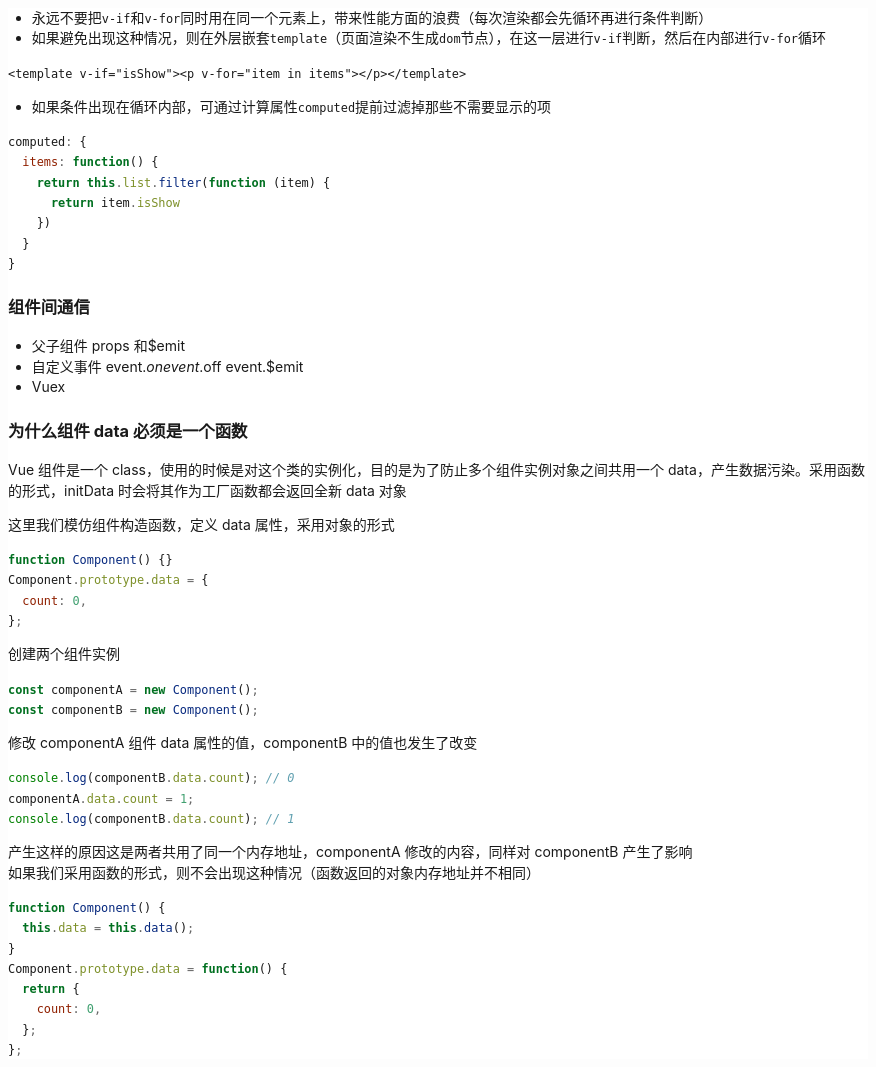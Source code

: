 - 永远不要把`v-if`和`v-for`同时用在同一个元素上，带来性能方面的浪费（每次渲染都会先循环再进行条件判断）
- 如果避免出现这种情况，则在外层嵌套`template`（页面渲染不生成`dom`节点），在这一层进行`v-if`判断，然后在内部进行`v-for`循环

```vue
<template v-if="isShow"><p v-for="item in items"></p></template>
```

- 如果条件出现在循环内部，可通过计算属性`computed`提前过滤掉那些不需要显示的项

```js
computed: {
  items: function() {
    return this.list.filter(function (item) {
      return item.isShow
    })
  }
}
```

### 组件间通信

- 父子组件 props 和\$emit
- 自定义事件 event.$on event.$off event.\$emit
- Vuex

### 为什么组件 data 必须是一个函数

Vue 组件是一个 class，使用的时候是对这个类的实例化，目的是为了防止多个组件实例对象之间共用一个 data，产生数据污染。采用函数的形式，initData 时会将其作为工厂函数都会返回全新 data 对象

这里我们模仿组件构造函数，定义 data 属性，采用对象的形式

```js
function Component() {}
Component.prototype.data = {
  count: 0,
};
```

创建两个组件实例

```js
const componentA = new Component();
const componentB = new Component();
```

修改 componentA 组件 data 属性的值，componentB 中的值也发生了改变

```js
console.log(componentB.data.count); // 0
componentA.data.count = 1;
console.log(componentB.data.count); // 1
```

产生这样的原因这是两者共用了同一个内存地址，componentA 修改的内容，同样对 componentB 产生了影响  
如果我们采用函数的形式，则不会出现这种情况（函数返回的对象内存地址并不相同）

```js
function Component() {
  this.data = this.data();
}
Component.prototype.data = function() {
  return {
    count: 0,
  };
};
```
